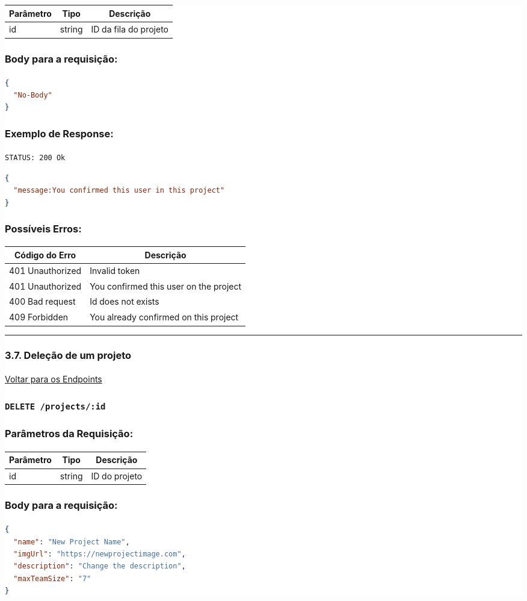 | Parâmetro | Tipo   | Descrição             |
| --------- | ------ | --------------------- |
| id        | string | ID da fila do projeto |

### Body para a requisição:

```json
{
  "No-Body"
}
```

### Exemplo de Response:

```
STATUS: 200 Ok
```

```json
{
  "message:You confirmed this user in this project"
}
```

### Possíveis Erros:

| Código do Erro   | Descrição                              |
| ---------------- | -------------------------------------- |
| 401 Unauthorized | Invalid token                          |
| 401 Unauthorized | You confirmed this user on the project |
| 400 Bad request  | Id does not exists                     |
| 409 Forbidden    | You already confirmed on this project  |

---

### 3.7. **Deleção de um projeto**

[ Voltar para os Endpoints ](#4-endpoints)

### `DELETE /projects/:id`

### Parâmetros da Requisição:

| Parâmetro | Tipo   | Descrição     |
| --------- | ------ | ------------- |
| id        | string | ID do projeto |

### Body para a requisição:

```json
{
  "name": "New Project Name",
  "imgUrl": "https://newprojectimage.com",
  "description": "Change the description",
  "maxTeamSize": "7"
}
```
